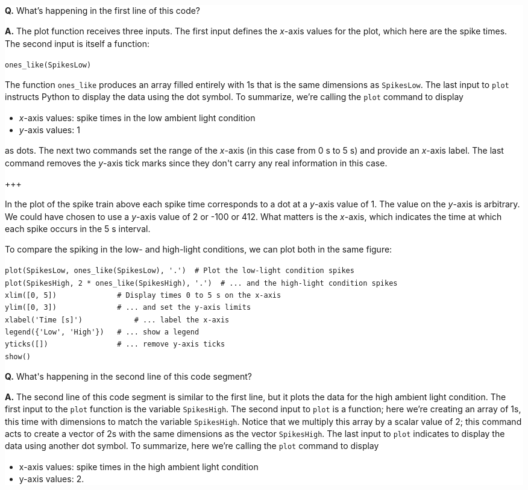 <div class="question">
    
**Q.** What’s happening in the first line of this code?

**A.** The plot function receives three inputs. The first input defines the $x$-axis values for the plot, which here are the spike times. The second input is itself a function: 

    ones_like(SpikesLow)
  
The function `ones_like` produces an array filled entirely with 1s that is the same dimensions as `SpikesLow`. The last input to `plot` instructs Python to display the data using the dot symbol. To summarize, we’re calling the `plot` command to display 

* $x$-axis values: spike times in the low ambient light condition
* $y$-axis values: 1

as dots. The next two commands set the range of the $x$-axis (in this case from 0 s to 5 s) and provide an $x$-axis label. The last command removes the $y$-axis tick marks since they don't carry any real information in this case.

</div>

+++

In the plot of the spike train above each spike time corresponds to a dot at a $y$-axis value of 1. The value on the $y$-axis is arbitrary. We could have chosen to use a $y$-axis value of 2 or -100 or 412. What matters is the $x$-axis, which indicates the time at which each spike occurs in the 5 s interval.

To compare the spiking in the low- and high-light conditions, we can plot both in the same figure:
<a id="fig:8.2b"></a>

```{code-cell} ipython3
plot(SpikesLow, ones_like(SpikesLow), '.')  # Plot the low-light condition spikes
plot(SpikesHigh, 2 * ones_like(SpikesHigh), '.')  # ... and the high-light condition spikes 
xlim([0, 5])              # Display times 0 to 5 s on the x-axis
ylim([0, 3])              # ... and set the y-axis limits
xlabel('Time [s]')            # ... label the x-axis
legend({'Low', 'High'})   # ... show a legend
yticks([])                # ... remove y-axis ticks
show()
```

<div class="question">


    
**Q.** What's happening in the second line of this code segment?

    
**A.** The second line of this code segment is similar to the first line, but it plots the data for the high ambient light condition. The first input to the `plot` function is the variable `SpikesHigh`. The second input to `plot` is a function; here we’re creating an array of 1s, this time with dimensions to match the variable `SpikesHigh`. Notice that we multiply this array by a scalar value of 2; this command acts to create a vector of 2s with the same dimensions as the vector `SpikesHigh`. The last input to `plot` indicates to display the data using another dot symbol. To summarize, here we’re calling the `plot` command to display

* x-axis values: spike times in the high ambient light condition 
* y-axis values: 2.
